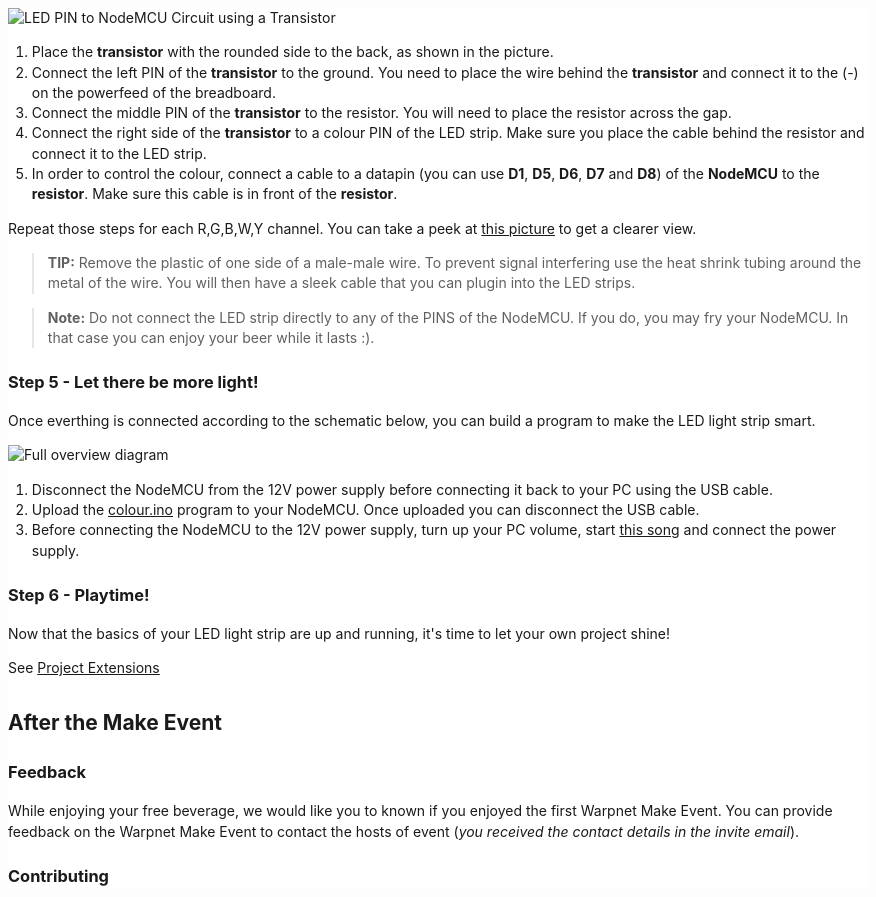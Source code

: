 <img src="media/transistor.png" alt="LED PIN to NodeMCU Circuit using a Transistor" width="500"/>

1. Place the **transistor** with the rounded side to the back, as shown in the picture.
1. Connect the left PIN of the **transistor** to the ground. You need to place the wire behind the **transistor** and connect it to the (-) on the powerfeed of the breadboard.
1. Connect the middle PIN of the **transistor** to the resistor. You will need to place the resistor across the gap.
1. Connect the right side of the **transistor** to a colour PIN of the LED strip. Make sure you place the cable behind the resistor and connect it to the LED strip.
1. In order to control the colour, connect a cable to a datapin (you can use **D1**, **D5**, **D6**, **D7** and **D8**) of the **NodeMCU** to the **resistor**. Make sure this cable is in front of the **resistor**.

Repeat those steps for each R,G,B,W,Y channel. You can take a peek at [this picture](media/transistor_breadboard.jpg) to get a clearer view.

> **TIP:** Remove the plastic of one side of a male-male wire. To prevent signal interfering use the heat shrink tubing around the metal of the wire. You will then have a sleek cable that you can plugin into the LED strips.

> **Note:** Do not connect the LED strip directly to any of the PINS of the NodeMCU. If you do, you may fry your NodeMCU. In that case you can enjoy your beer while it lasts :).

### Step 5 - Let there be more light!

Once everthing is connected according to the schematic below, you can build a program to make the LED light strip smart.

<img src="media/full_overview.png" alt="Full overview diagram" width="500"/>

1. Disconnect the NodeMCU from the 12V power supply before connecting it back to your PC using the USB cable.
1. Upload the [colour.ino](colour/colour.ino) program to your NodeMCU. Once uploaded you can disconnect the USB cable.
1. Before connecting the NodeMCU to the 12V power supply, turn up your PC volume, start [this song](https://www.youtube.com/watch?v=9ZrAYxWPN6c) and connect the power supply.

### Step 6 - Playtime!

Now that the basics of your LED light strip are up and running, it's time to let your own project shine!

See [Project Extensions](#project-extensions)

## After the Make Event

### Feedback

While enjoying your free beverage, we would like you to known if you enjoyed the first Warpnet Make Event. You can provide feedback on the Warpnet Make Event to contact the hosts of event (_you received the contact details in the invite email_).

### Contributing
